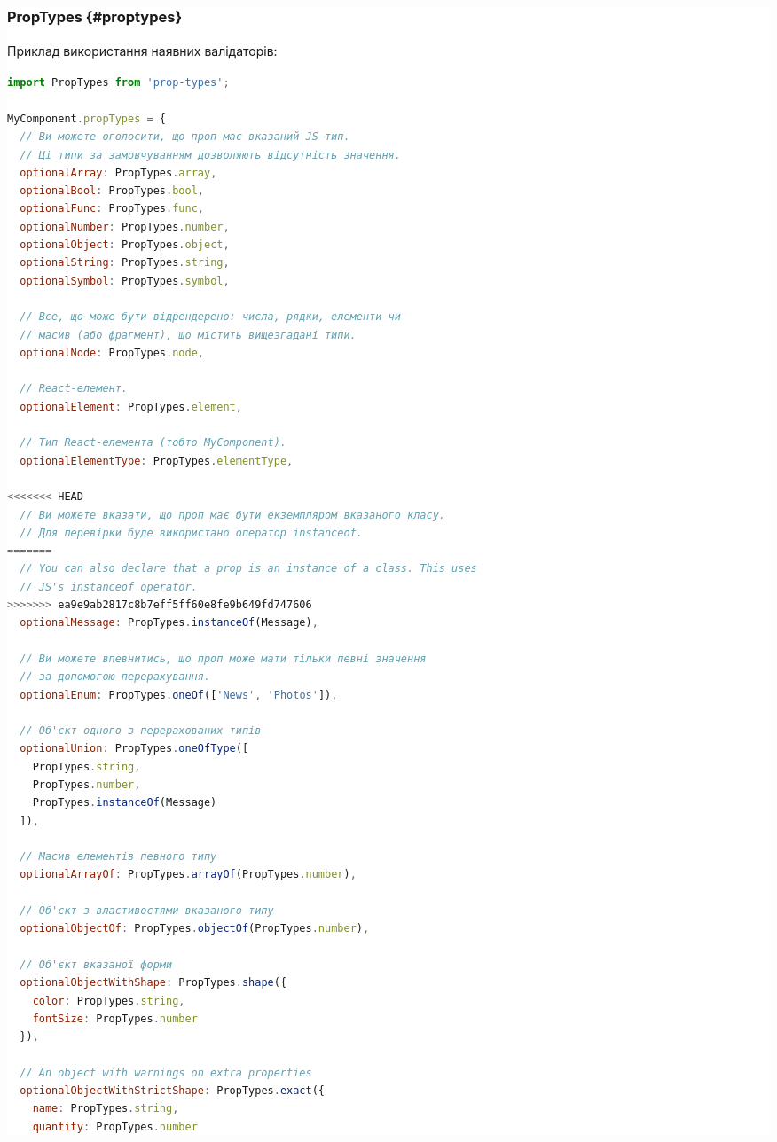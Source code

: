 ### PropTypes {#proptypes}

Приклад використання наявних валідаторів:

```javascript
import PropTypes from 'prop-types';

MyComponent.propTypes = {
  // Ви можете оголосити, що проп має вказаний JS-тип.
  // Ці типи за замовчуванням дозволяють відсутність значення.
  optionalArray: PropTypes.array,
  optionalBool: PropTypes.bool,
  optionalFunc: PropTypes.func,
  optionalNumber: PropTypes.number,
  optionalObject: PropTypes.object,
  optionalString: PropTypes.string,
  optionalSymbol: PropTypes.symbol,

  // Все, що може бути відрендерено: числа, рядки, елементи чи
  // масив (або фрагмент), що містить вищезгадані типи.
  optionalNode: PropTypes.node,

  // React-елемент.
  optionalElement: PropTypes.element,

  // Тип React-елемента (тобто MyComponent).
  optionalElementType: PropTypes.elementType,

<<<<<<< HEAD
  // Ви можете вказати, що проп має бути екземпляром вказаного класу.
  // Для перевірки буде використано оператор instanceof.
=======
  // You can also declare that a prop is an instance of a class. This uses
  // JS's instanceof operator.
>>>>>>> ea9e9ab2817c8b7eff5ff60e8fe9b649fd747606
  optionalMessage: PropTypes.instanceOf(Message),

  // Ви можете впевнитись, що проп може мати тільки певні значення
  // за допомогою перерахування.
  optionalEnum: PropTypes.oneOf(['News', 'Photos']),

  // Об'єкт одного з перерахованих типів
  optionalUnion: PropTypes.oneOfType([
    PropTypes.string,
    PropTypes.number,
    PropTypes.instanceOf(Message)
  ]),

  // Масив елементів певного типу
  optionalArrayOf: PropTypes.arrayOf(PropTypes.number),

  // Об'єкт з властивостями вказаного типу
  optionalObjectOf: PropTypes.objectOf(PropTypes.number),

  // Об'єкт вказаної форми
  optionalObjectWithShape: PropTypes.shape({
    color: PropTypes.string,
    fontSize: PropTypes.number
  }),

  // An object with warnings on extra properties
  optionalObjectWithStrictShape: PropTypes.exact({
    name: PropTypes.string,
    quantity: PropTypes.number
```